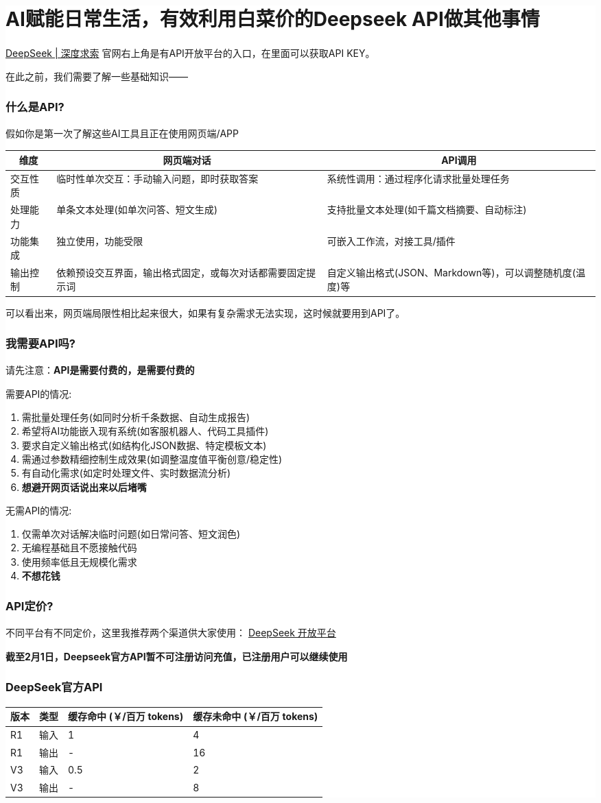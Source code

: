 # AI赋能日常生活，有效利用白菜价的Deepseek API做其他事情

[DeepSeek | 深度求索](https://www.deepseek.com/) 官网右上角是有API开放平台的入口，在里面可以获取API KEY。

在此之前，我们需要了解一些基础知识——

### 什么是API?

假如你是第一次了解这些AI工具且正在使用网页端/APP

| 维度     | 网页端对话                                                 | API调用                                                  |
| -------- | ---------------------------------------------------------- | -------------------------------------------------------- |
| 交互性质 | 临时性单次交互：手动输入问题，即时获取答案                 | 系统性调用：通过程序化请求批量处理任务                   |
| 处理能力 | 单条文本处理(如单次问答、短文生成)                         | 支持批量文本处理(如千篇文档摘要、自动标注)               |
| 功能集成 | 独立使用，功能受限                                         | 可嵌入工作流，对接工具/插件                              |
| 输出控制 | 依赖预设交互界面，输出格式固定，或每次对话都需要固定提示词 | 自定义输出格式(JSON、Markdown等)，可以调整随机度(温度)等 |

可以看出来，网页端局限性相比起来很大，如果有复杂需求无法实现，这时候就要用到API了。

### 我需要API吗?

请先注意：**API是需要付费的，是需要付费的**

需要API的情况:

1. 需批量处理任务(如同时分析千条数据、自动生成报告)
2. 希望将AI功能嵌入现有系统(如客服机器人、代码工具插件)
3. 要求自定义输出格式(如结构化JSON数据、特定模板文本)
4. 需通过参数精细控制生成效果(如调整温度值平衡创意/稳定性)
5. 有自动化需求(如定时处理文件、实时数据流分析)
6. **想避开网页话说出来以后堵嘴**

无需API的情况:

1. 仅需单次对话解决临时问题(如日常问答、短文润色)
2. 无编程基础且不愿接触代码
3. 使用频率低且无规模化需求
4. **不想花钱**

### API定价?

不同平台有不同定价，这里我推荐两个渠道供大家使用：
[DeepSeek 开放平台](https://platform.deepseek.com/usage)

**截至2月1日，Deepseek官方API暂不可注册访问充值，已注册用户可以继续使用**

### DeepSeek官方API

| 版本 | 类型 | 缓存命中 (￥/百万 tokens) | 缓存未命中 (￥/百万 tokens) |
| ---- | ---- | ------------------------ | -------------------------- |
| R1   | 输入 | 1                        | 4                          |
| R1   | 输出 | -                        | 16                         |
| V3   | 输入 | 0.5                      | 2                          |
| V3   | 输出 | -                        | 8                          |
